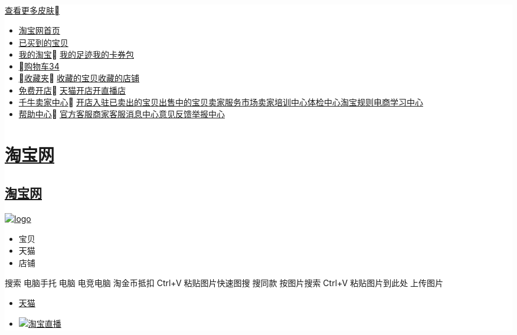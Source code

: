 [查看更多皮肤](https://jianghu.taobao.com/challenge.html)


  * [淘宝网首页](https://www.taobao.com/)
  * [已买到的宝贝](https://buyertrade.taobao.com/trade/itemlist/list_bought_items.htm)
  * [我的淘宝](https://i.taobao.com/my_itaobao)
[我的足迹](https://i.taobao.com/my_itaobao/itao-tool/footMark)[我的卡券包](https://i.taobao.com/my_itaobao/coupon)
  * [购物车34](https://cart.taobao.com/cart.htm?from=mini&ad_id=&am_id=&cm_id=&pm_id=1501036000a02c5c3739)
  * [收藏夹](https://i.taobao.com/my_itaobao/itao-tool/collect)
[收藏的宝贝](https://i.taobao.com/my_itaobao/itao-tool/collect)[收藏的店铺](https://i.taobao.com/my_itaobao/subscription)
  * [免费开店](https://ishop.taobao.com/openshop/tb_open_shop_landing.htm)
[天猫开店](https://zhaoshang.tmall.com/?source=taobao)[开直播店](https://web.m.taobao.com/app/tbliveshop/app-tbliveshop-records/record-pc?source=taobao_pc)
  * [千牛卖家中心](https://myseller.taobao.com/home.htm/QnworkbenchHome/)
[开店入驻](https://myseller.taobao.com/home.htm/QnworkbenchHome/)[已卖出的宝贝](https://trade.taobao.com/trade/itemlist/list_sold_items.htm?toNew=true)[出售中的宝贝](https://sell.taobao.com/auction/goods/goods_on_sale.htm)[卖家服务市场](https://fuwu.taobao.com/?tracelog=tbdd)[卖家培训中心](https://daxue.taobao.com/)[体检中心](https://healthcenter.taobao.com/home/health_home.htm)[淘宝规则](https://rulechannel.taobao.com/#/)[电商学习中心](https://qn.taobao.com/headline/news)
  * [帮助中心](https://consumerservice.taobao.com)
[官方客服](https://consumerservice.taobao.com/online-help)[商家客服](https://helpcenter.taobao.com/index?from=high)[消息中心](https://market.m.taobao.com/app/im/chat/index.html)[意见反馈](https://market.m.taobao.com/app/tbhome/feedback/index.html?from=https%3A%2F%2Fwww.taobao.com%2F)[举报中心](https://jubao.taobao.com/#/home)


# [淘宝网](https://www.taobao.com/)
## [淘宝网](https://www.taobao.com/)
[![logo](https://gw.alicdn.com/imgextra/i2/O1CN01qBbJmB1vLxcRc2pWP_!!6000000006157-1-tps-480-144.gif)](https://huodong.taobao.com/wow/z/tbhome/pc-growth/signin-play)
  * 宝贝
  * 天猫
  * 店铺


搜索
电脑手托
电脑
电竞电脑
淘金币抵扣 
Ctrl+V 粘贴图片快速图搜
搜同款
按图片搜索
Ctrl+V 粘贴图片到此处 
上传图片 
  * [天猫](https://www.tmall.com)


  * [![](https://gw.alicdn.com/imgextra/i3/O1CN01Hac6GN1NhJ3mEoPB7_!!6000000001601-1-tps-56-56.gif)淘宝直播](https://tbzb.taobao.com)
